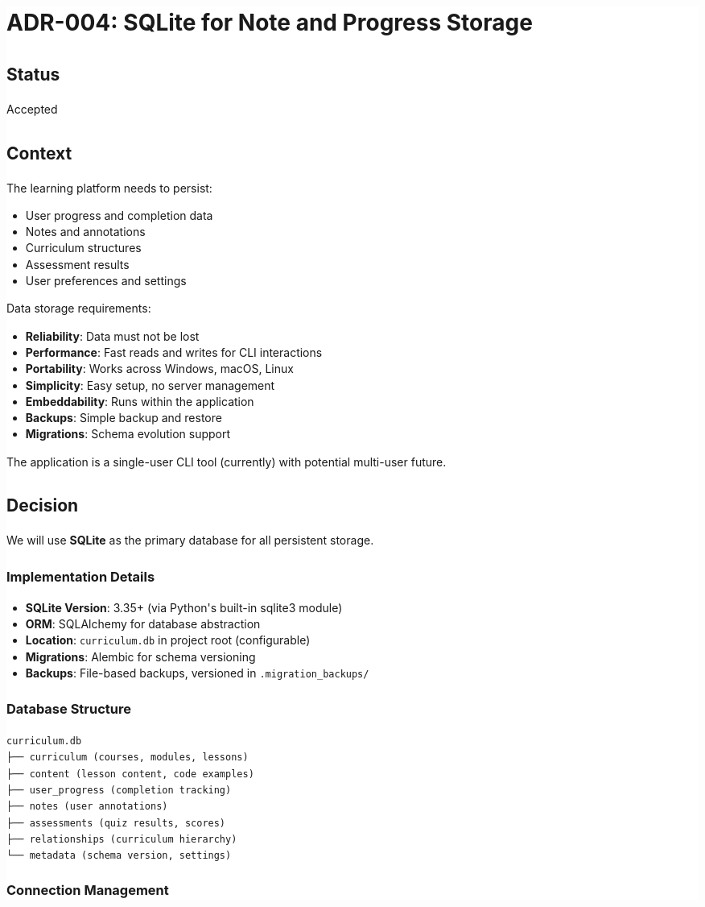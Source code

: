 # ADR-004: SQLite for Note and Progress Storage

## Status
Accepted

## Context

The learning platform needs to persist:
- User progress and completion data
- Notes and annotations
- Curriculum structures
- Assessment results
- User preferences and settings

Data storage requirements:
- **Reliability**: Data must not be lost
- **Performance**: Fast reads and writes for CLI interactions
- **Portability**: Works across Windows, macOS, Linux
- **Simplicity**: Easy setup, no server management
- **Embeddability**: Runs within the application
- **Backups**: Simple backup and restore
- **Migrations**: Schema evolution support

The application is a single-user CLI tool (currently) with potential multi-user future.

## Decision

We will use **SQLite** as the primary database for all persistent storage.

### Implementation Details

- **SQLite Version**: 3.35+ (via Python's built-in sqlite3 module)
- **ORM**: SQLAlchemy for database abstraction
- **Location**: `curriculum.db` in project root (configurable)
- **Migrations**: Alembic for schema versioning
- **Backups**: File-based backups, versioned in `.migration_backups/`

### Database Structure

```
curriculum.db
├── curriculum (courses, modules, lessons)
├── content (lesson content, code examples)
├── user_progress (completion tracking)
├── notes (user annotations)
├── assessments (quiz results, scores)
├── relationships (curriculum hierarchy)
└── metadata (schema version, settings)
```

### Connection Management
